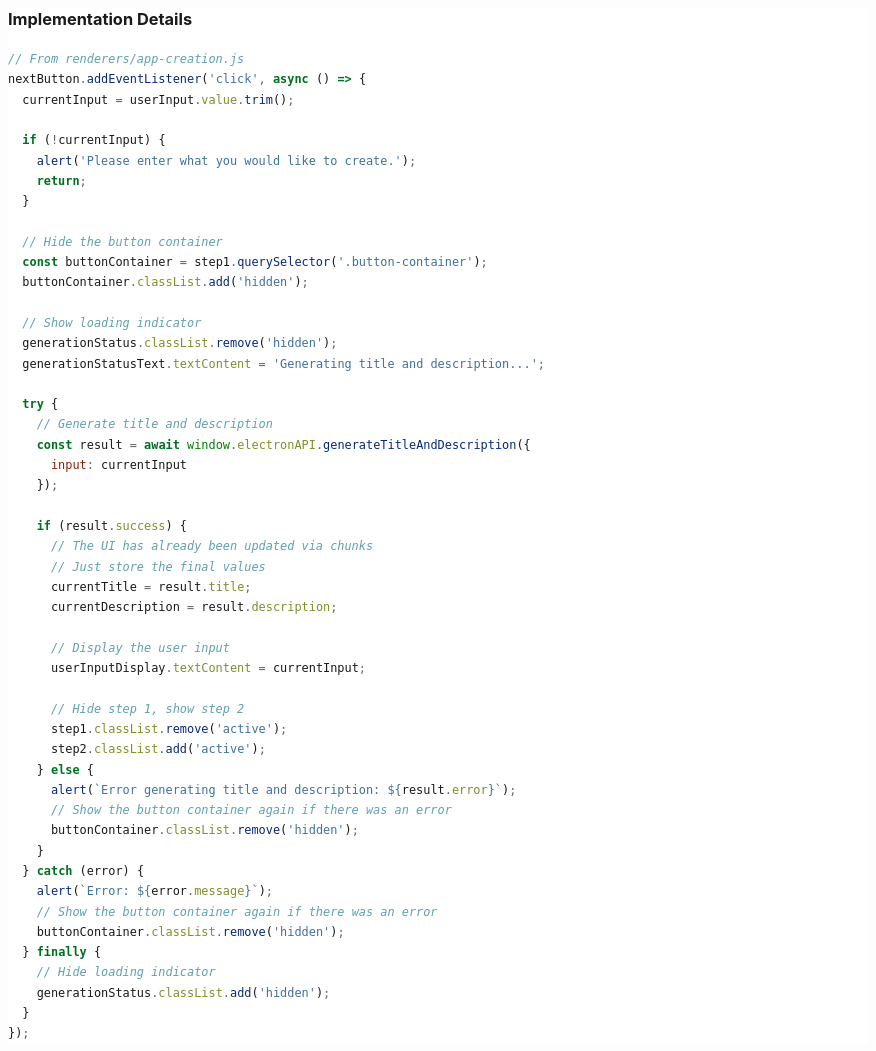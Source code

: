 ### Implementation Details
```javascript
// From renderers/app-creation.js
nextButton.addEventListener('click', async () => {
  currentInput = userInput.value.trim();
  
  if (!currentInput) {
    alert('Please enter what you would like to create.');
    return;
  }
  
  // Hide the button container
  const buttonContainer = step1.querySelector('.button-container');
  buttonContainer.classList.add('hidden');
  
  // Show loading indicator
  generationStatus.classList.remove('hidden');
  generationStatusText.textContent = 'Generating title and description...';
  
  try {
    // Generate title and description
    const result = await window.electronAPI.generateTitleAndDescription({
      input: currentInput
    });
    
    if (result.success) {
      // The UI has already been updated via chunks
      // Just store the final values
      currentTitle = result.title;
      currentDescription = result.description;
      
      // Display the user input
      userInputDisplay.textContent = currentInput;
      
      // Hide step 1, show step 2
      step1.classList.remove('active');
      step2.classList.add('active');
    } else {
      alert(`Error generating title and description: ${result.error}`);
      // Show the button container again if there was an error
      buttonContainer.classList.remove('hidden');
    }
  } catch (error) {
    alert(`Error: ${error.message}`);
    // Show the button container again if there was an error
    buttonContainer.classList.remove('hidden');
  } finally {
    // Hide loading indicator
    generationStatus.classList.add('hidden');
  }
});
```
